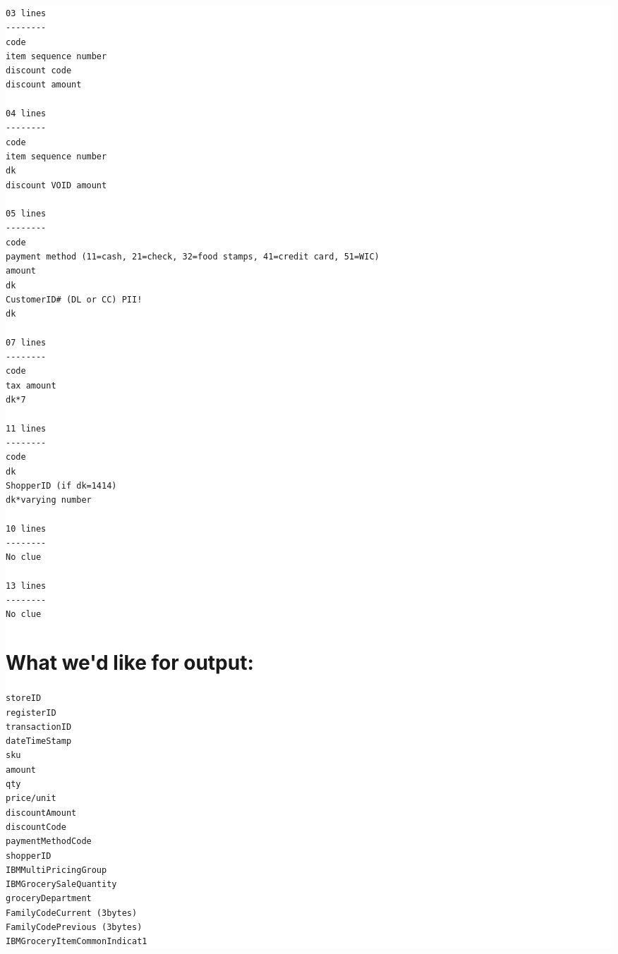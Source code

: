 	03 lines
	--------
	code
	item sequence number
	discount code
	discount amount

	04 lines
	--------
	code
	item sequence number
	dk
	discount VOID amount

	05 lines
	--------
	code
	payment method (11=cash, 21=check, 32=food stamps, 41=credit card, 51=WIC)
	amount
	dk
	CustomerID# (DL or CC) PII!
	dk

	07 lines
	--------
	code
	tax amount
	dk*7

	11 lines
	--------
	code
	dk
	ShopperID (if dk=1414)
	dk*varying number

	10 lines
	--------
	No clue

	13 lines
	--------
	No clue

What we'd like for output:
==========================
	storeID
	registerID
	transactionID
	dateTimeStamp
	sku
	amount
	qty
	price/unit
	discountAmount
	discountCode
	paymentMethodCode
	shopperID
	IBMMultiPricingGroup
	IBMGrocerySaleQuantity
	groceryDepartment
	FamilyCodeCurrent (3bytes)
	FamilyCodePrevious (3bytes)
	IBMGroceryItemCommonIndicat1
